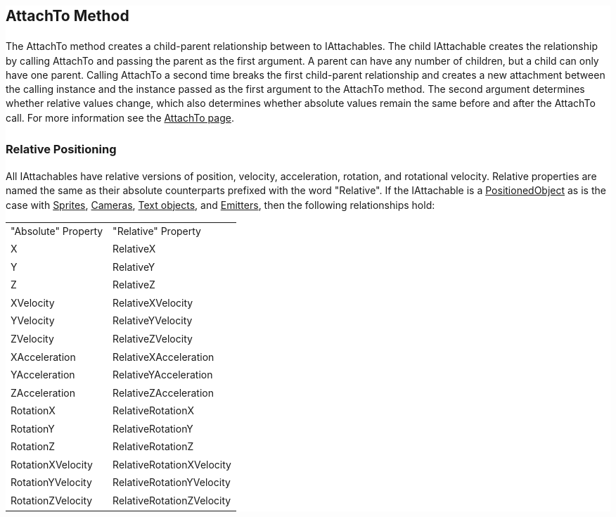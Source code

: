 ## AttachTo Method

The AttachTo method creates a child-parent relationship between to IAttachables. The child IAttachable creates the relationship by calling AttachTo and passing the parent as the first argument. A parent can have any number of children, but a child can only have one parent. Calling AttachTo a second time breaks the first child-parent relationship and creates a new attachment between the calling instance and the instance passed as the first argument to the AttachTo method. The second argument determines whether relative values change, which also determines whether absolute values remain the same before and after the AttachTo call. For more information see the [AttachTo page](/frb/docs/index.php?title=FlatRedBall.Math.PositionedObject.AttachTo&action=edit&redlink=1 "FlatRedBall.Math.PositionedObject.AttachTo (page does not exist)").

### Relative Positioning

All IAttachables have relative versions of position, velocity, acceleration, rotation, and rotational velocity. Relative properties are named the same as their absolute counterparts prefixed with the word "Relative". If the IAttachable is a [PositionedObject](/frb/docs/index.php?title=FlatRedBall.PositionedObject "FlatRedBall.PositionedObject") as is the case with [Sprites](/frb/docs/index.php?title=FlatRedBall.Sprite "FlatRedBall.Sprite"), [Cameras](/frb/docs/index.php?title=FlatRedBall.Camera "FlatRedBall.Camera"), [Text objects](/frb/docs/index.php?title=FlatRedBall.Graphics.Text "FlatRedBall.Graphics.Text"), and [Emitters](/frb/docs/index.php?title=FlatRedBall.Graphics.Particle.Emitter "FlatRedBall.Graphics.Particle.Emitter"), then the following relationships hold:

|                     |                           |
|---------------------|---------------------------|
| "Absolute" Property | "Relative" Property       |
| X                   | RelativeX                 |
| Y                   | RelativeY                 |
| Z                   | RelativeZ                 |
| XVelocity           | RelativeXVelocity         |
| YVelocity           | RelativeYVelocity         |
| ZVelocity           | RelativeZVelocity         |
| XAcceleration       | RelativeXAcceleration     |
| YAcceleration       | RelativeYAcceleration     |
| ZAcceleration       | RelativeZAcceleration     |
| RotationX           | RelativeRotationX         |
| RotationY           | RelativeRotationY         |
| RotationZ           | RelativeRotationZ         |
| RotationXVelocity   | RelativeRotationXVelocity |
| RotationYVelocity   | RelativeRotationYVelocity |
| RotationZVelocity   | RelativeRotationZVelocity |
